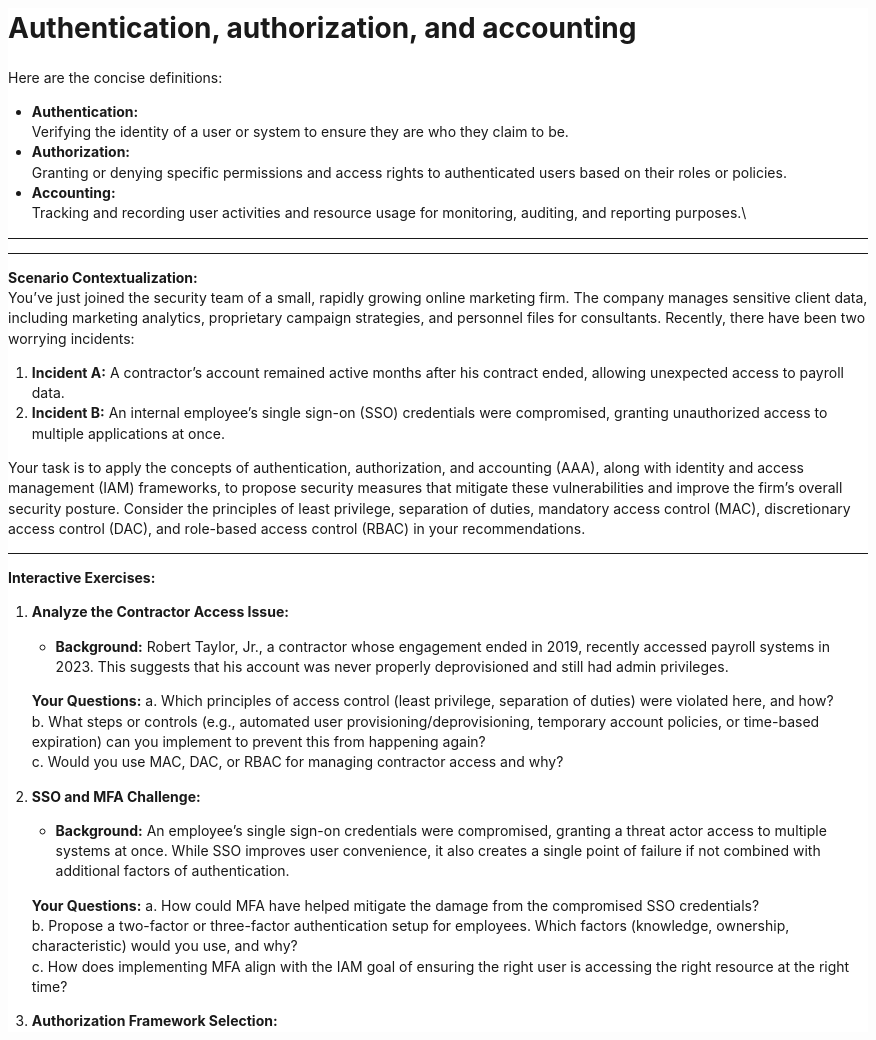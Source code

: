 # Authentication, authorization, and accounting

Here are the concise definitions:

* **Authentication:**\
  Verifying the identity of a user or system to ensure they are who they claim to be.
* **Authorization:**\
  Granting or denying specific permissions and access rights to authenticated users based on their roles or policies.
* **Accounting:**\
  Tracking and recording user activities and resource usage for monitoring, auditing, and reporting purposes.\


***

***

**Scenario Contextualization:**\
You’ve just joined the security team of a small, rapidly growing online marketing firm. The company manages sensitive client data, including marketing analytics, proprietary campaign strategies, and personnel files for consultants. Recently, there have been two worrying incidents:

1. **Incident A:** A contractor’s account remained active months after his contract ended, allowing unexpected access to payroll data.
2. **Incident B:** An internal employee’s single sign-on (SSO) credentials were compromised, granting unauthorized access to multiple applications at once.

Your task is to apply the concepts of authentication, authorization, and accounting (AAA), along with identity and access management (IAM) frameworks, to propose security measures that mitigate these vulnerabilities and improve the firm’s overall security posture. Consider the principles of least privilege, separation of duties, mandatory access control (MAC), discretionary access control (DAC), and role-based access control (RBAC) in your recommendations.

***

**Interactive Exercises:**

1.  **Analyze the Contractor Access Issue:**

    * **Background:** Robert Taylor, Jr., a contractor whose engagement ended in 2019, recently accessed payroll systems in 2023. This suggests that his account was never properly deprovisioned and still had admin privileges.

    **Your Questions:** a. Which principles of access control (least privilege, separation of duties) were violated here, and how?\
    b. What steps or controls (e.g., automated user provisioning/deprovisioning, temporary account policies, or time-based expiration) can you implement to prevent this from happening again?\
    c. Would you use MAC, DAC, or RBAC for managing contractor access and why?
2.  **SSO and MFA Challenge:**

    * **Background:** An employee’s single sign-on credentials were compromised, granting a threat actor access to multiple systems at once. While SSO improves user convenience, it also creates a single point of failure if not combined with additional factors of authentication.

    **Your Questions:** a. How could MFA have helped mitigate the damage from the compromised SSO credentials?\
    b. Propose a two-factor or three-factor authentication setup for employees. Which factors (knowledge, ownership, characteristic) would you use, and why?\
    c. How does implementing MFA align with the IAM goal of ensuring the right user is accessing the right resource at the right time?
3.  **Authorization Framework Selection:**
